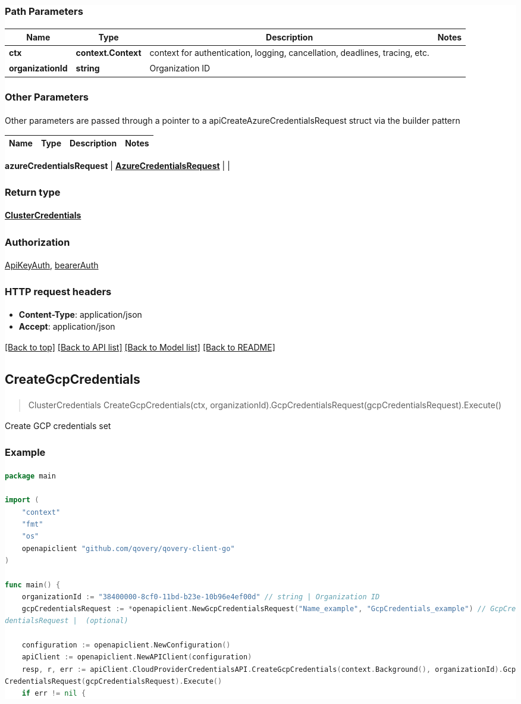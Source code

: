 ### Path Parameters


Name | Type | Description  | Notes
------------- | ------------- | ------------- | -------------
**ctx** | **context.Context** | context for authentication, logging, cancellation, deadlines, tracing, etc.
**organizationId** | **string** | Organization ID | 

### Other Parameters

Other parameters are passed through a pointer to a apiCreateAzureCredentialsRequest struct via the builder pattern


Name | Type | Description  | Notes
------------- | ------------- | ------------- | -------------

 **azureCredentialsRequest** | [**AzureCredentialsRequest**](AzureCredentialsRequest.md) |  | 

### Return type

[**ClusterCredentials**](ClusterCredentials.md)

### Authorization

[ApiKeyAuth](../README.md#ApiKeyAuth), [bearerAuth](../README.md#bearerAuth)

### HTTP request headers

- **Content-Type**: application/json
- **Accept**: application/json

[[Back to top]](#) [[Back to API list]](../README.md#documentation-for-api-endpoints)
[[Back to Model list]](../README.md#documentation-for-models)
[[Back to README]](../README.md)


## CreateGcpCredentials

> ClusterCredentials CreateGcpCredentials(ctx, organizationId).GcpCredentialsRequest(gcpCredentialsRequest).Execute()

Create GCP credentials set

### Example

```go
package main

import (
	"context"
	"fmt"
	"os"
	openapiclient "github.com/qovery/qovery-client-go"
)

func main() {
	organizationId := "38400000-8cf0-11bd-b23e-10b96e4ef00d" // string | Organization ID
	gcpCredentialsRequest := *openapiclient.NewGcpCredentialsRequest("Name_example", "GcpCredentials_example") // GcpCredentialsRequest |  (optional)

	configuration := openapiclient.NewConfiguration()
	apiClient := openapiclient.NewAPIClient(configuration)
	resp, r, err := apiClient.CloudProviderCredentialsAPI.CreateGcpCredentials(context.Background(), organizationId).GcpCredentialsRequest(gcpCredentialsRequest).Execute()
	if err != nil {
```